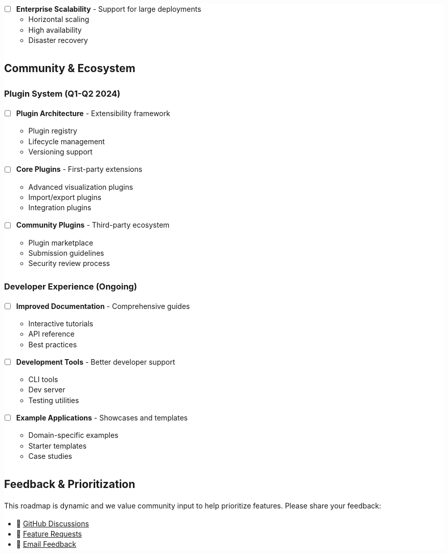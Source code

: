 - [ ] **Enterprise Scalability** - Support for large deployments
   - Horizontal scaling
   - High availability
   - Disaster recovery

## Community & Ecosystem

### Plugin System (Q1-Q2 2024)

- [ ] **Plugin Architecture** - Extensibility framework
   - Plugin registry
   - Lifecycle management
   - Versioning support

- [ ] **Core Plugins** - First-party extensions
   - Advanced visualization plugins
   - Import/export plugins
   - Integration plugins

- [ ] **Community Plugins** - Third-party ecosystem
   - Plugin marketplace
   - Submission guidelines
   - Security review process

### Developer Experience (Ongoing)

- [ ] **Improved Documentation** - Comprehensive guides
   - Interactive tutorials
   - API reference
   - Best practices

- [ ] **Development Tools** - Better developer support
   - CLI tools
   - Dev server
   - Testing utilities

- [ ] **Example Applications** - Showcases and templates
   - Domain-specific examples
   - Starter templates
   - Case studies

## Feedback & Prioritization

This roadmap is dynamic and we value community input to help prioritize features. Please share your feedback:

- 💬 [GitHub Discussions](https://github.com/docxology/ultralink/discussions/categories/roadmap)
- 🐞 [Feature Requests](https://github.com/docxology/ultralink/issues/new?template=feature_request.md)
- 📧 [Email Feedback](mailto:DanielAriFriedman@gmail.com)
